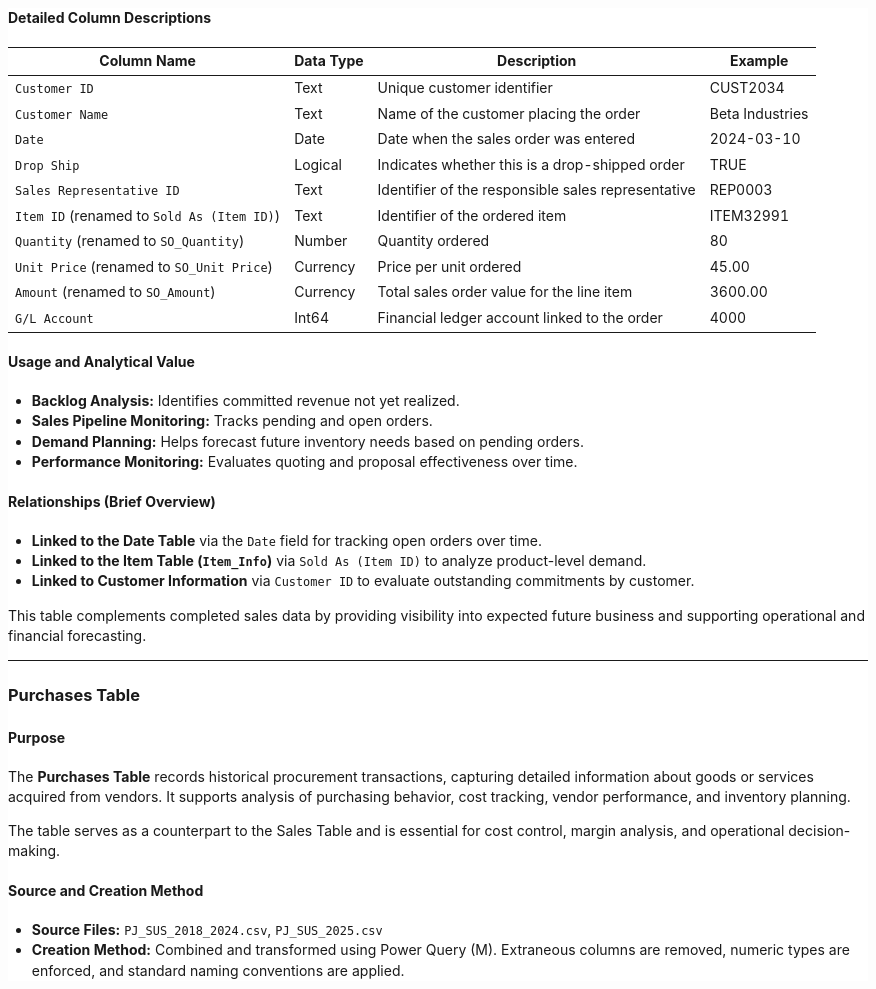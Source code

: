 #### Detailed Column Descriptions

| Column Name             | Data Type | Description                                                | Example           |
|-------------------------|-----------|------------------------------------------------------------|-------------------|
| `Customer ID`           | Text      | Unique customer identifier                                 | CUST2034          |
| `Customer Name`         | Text      | Name of the customer placing the order                     | Beta Industries   |
| `Date`                  | Date      | Date when the sales order was entered                      | 2024-03-10        |
| `Drop Ship`             | Logical   | Indicates whether this is a drop-shipped order             | TRUE              |
| `Sales Representative ID` | Text    | Identifier of the responsible sales representative         | REP0003           |
| `Item ID` (renamed to `Sold As (Item ID)`) | Text | Identifier of the ordered item                 | ITEM32991         |
| `Quantity` (renamed to `SO_Quantity`) | Number | Quantity ordered                                 | 80                |
| `Unit Price` (renamed to `SO_Unit Price`) | Currency | Price per unit ordered                         | 45.00             |
| `Amount` (renamed to `SO_Amount`) | Currency | Total sales order value for the line item                 | 3600.00           |
| `G/L Account`           | Int64     | Financial ledger account linked to the order               | 4000              |

#### Usage and Analytical Value
- **Backlog Analysis:** Identifies committed revenue not yet realized.
- **Sales Pipeline Monitoring:** Tracks pending and open orders.
- **Demand Planning:** Helps forecast future inventory needs based on pending orders.
- **Performance Monitoring:** Evaluates quoting and proposal effectiveness over time.

#### Relationships (Brief Overview)
- **Linked to the Date Table** via the `Date` field for tracking open orders over time.
- **Linked to the Item Table (`Item_Info`)** via `Sold As (Item ID)` to analyze product-level demand.
- **Linked to Customer Information** via `Customer ID` to evaluate outstanding commitments by customer.

This table complements completed sales data by providing visibility into expected future business and supporting operational and financial forecasting.

---

### Purchases Table

#### Purpose
The **Purchases Table** records historical procurement transactions, capturing detailed information about goods or services acquired from vendors. It supports analysis of purchasing behavior, cost tracking, vendor performance, and inventory planning.

The table serves as a counterpart to the Sales Table and is essential for cost control, margin analysis, and operational decision-making.

#### Source and Creation Method
- **Source Files:** `PJ_SUS_2018_2024.csv`, `PJ_SUS_2025.csv`
- **Creation Method:** Combined and transformed using Power Query (M). Extraneous columns are removed, numeric types are enforced, and standard naming conventions are applied.
